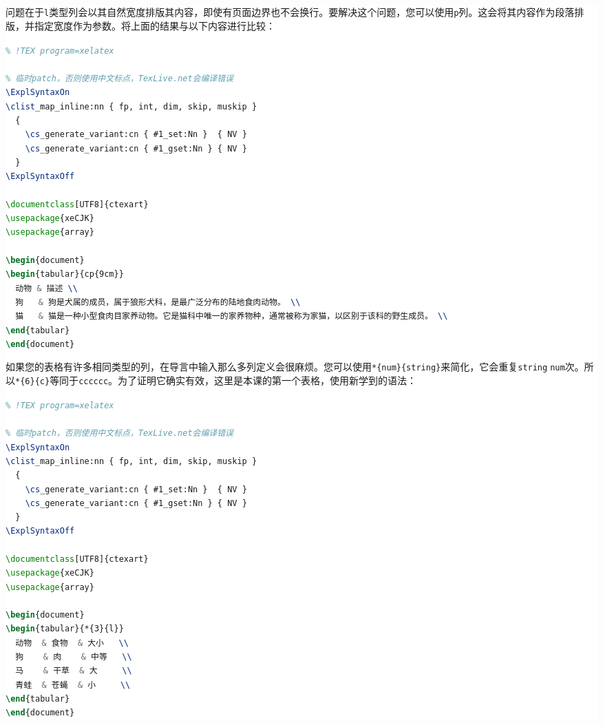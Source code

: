 问题在于`l`类型列会以其自然宽度排版其内容，即使有页面边界也不会换行。要解决这个问题，您可以使用`p`列。这会将其内容作为段落排版，并指定宽度作为参数。将上面的结果与以下内容进行比较：

```latex
% !TEX program=xelatex

% 临时patch，否则使用中文标点，TexLive.net会编译错误
\ExplSyntaxOn
\clist_map_inline:nn { fp, int, dim, skip, muskip }
  {
    \cs_generate_variant:cn { #1_set:Nn }  { NV }
    \cs_generate_variant:cn { #1_gset:Nn } { NV }
  }
\ExplSyntaxOff

\documentclass[UTF8]{ctexart}
\usepackage{xeCJK}
\usepackage{array}

\begin{document}
\begin{tabular}{cp{9cm}}
  动物 & 描述 \\
  狗   & 狗是犬属的成员，属于狼形犬科，是最广泛分布的陆地食肉动物。 \\
  猫   & 猫是一种小型食肉目家养动物。它是猫科中唯一的家养物种，通常被称为家猫，以区别于该科的野生成员。 \\
\end{tabular}
\end{document}
```

如果您的表格有许多相同类型的列，在导言中输入那么多列定义会很麻烦。您可以使用`*{num}{string}`来简化，它会重复`string` `num`次。所以`*{6}{c}`等同于`cccccc`。为了证明它确实有效，这里是本课的第一个表格，使用新学到的语法：

```latex
% !TEX program=xelatex

% 临时patch，否则使用中文标点，TexLive.net会编译错误
\ExplSyntaxOn
\clist_map_inline:nn { fp, int, dim, skip, muskip }
  {
    \cs_generate_variant:cn { #1_set:Nn }  { NV }
    \cs_generate_variant:cn { #1_gset:Nn } { NV }
  }
\ExplSyntaxOff

\documentclass[UTF8]{ctexart}
\usepackage{xeCJK}
\usepackage{array}

\begin{document}
\begin{tabular}{*{3}{l}}
  动物  & 食物  & 大小   \\
  狗    & 肉    & 中等   \\
  马    & 干草  & 大     \\
  青蛙  & 苍蝇  & 小     \\
\end{tabular}
\end{document}
```
